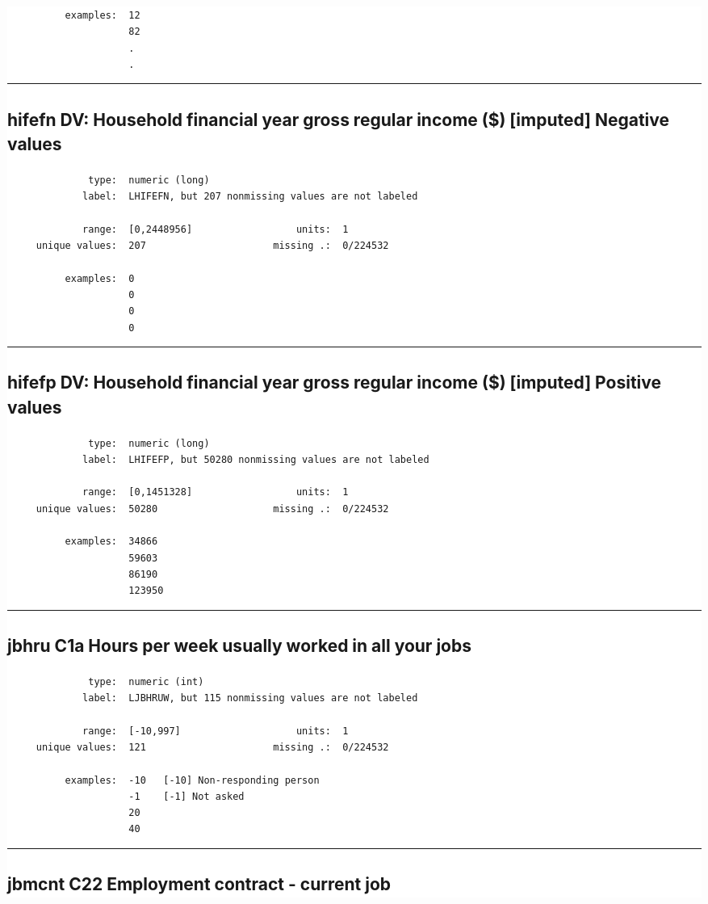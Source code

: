               examples:  12    
                         82    
                         .     
                         .     

-------------------------------------------------------------------------------
hifefn                                 DV: Household financial year gross
                                       regular income ($) [imputed] Negative
                                       values
-------------------------------------------------------------------------------

                  type:  numeric (long)
                 label:  LHIFEFN, but 207 nonmissing values are not labeled

                 range:  [0,2448956]                  units:  1
         unique values:  207                      missing .:  0/224532

              examples:  0     
                         0     
                         0     
                         0     

-------------------------------------------------------------------------------
hifefp                                 DV: Household financial year gross
                                       regular income ($) [imputed] Positive
                                       values
-------------------------------------------------------------------------------

                  type:  numeric (long)
                 label:  LHIFEFP, but 50280 nonmissing values are not labeled

                 range:  [0,1451328]                  units:  1
         unique values:  50280                    missing .:  0/224532

              examples:  34866 
                         59603 
                         86190 
                         123950

-------------------------------------------------------------------------------
jbhru                        C1a Hours per week usually worked in all your jobs
-------------------------------------------------------------------------------

                  type:  numeric (int)
                 label:  LJBHRUW, but 115 nonmissing values are not labeled

                 range:  [-10,997]                    units:  1
         unique values:  121                      missing .:  0/224532

              examples:  -10   [-10] Non-responding person
                         -1    [-1] Not asked
                         20    
                         40    

-------------------------------------------------------------------------------
jbmcnt                                    C22 Employment contract - current job
-------------------------------------------------------------------------------
